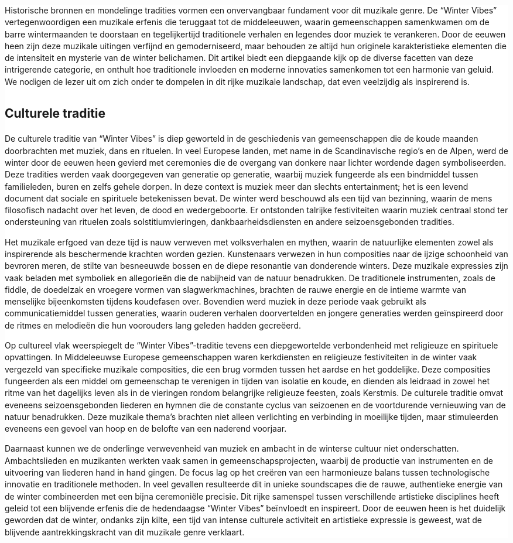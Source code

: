 Historische bronnen en mondelinge tradities vormen een onvervangbaar fundament voor dit muzikale genre. De “Winter Vibes” vertegenwoordigen een muzikale erfenis die teruggaat tot de middeleeuwen, waarin gemeenschappen samenkwamen om de barre wintermaanden te doorstaan en tegelijkertijd traditionele verhalen en legendes door muziek te verankeren. Door de eeuwen heen zijn deze muzikale uitingen verfijnd en gemoderniseerd, maar behouden ze altijd hun originele karakteristieke elementen die de intensiteit en mysterie van de winter belichamen. Dit artikel biedt een diepgaande kijk op de diverse facetten van deze intrigerende categorie, en onthult hoe traditionele invloeden en moderne innovaties samenkomen tot een harmonie van geluid. We nodigen de lezer uit om zich onder te dompelen in dit rijke muzikale landschap, dat even veelzijdig als inspirerend is.


## Culturele traditie

De culturele traditie van “Winter Vibes” is diep geworteld in de geschiedenis van gemeenschappen die de koude maanden doorbrachten met muziek, dans en rituelen. In veel Europese landen, met name in de Scandinavische regio’s en de Alpen, werd de winter door de eeuwen heen gevierd met ceremonies die de overgang van donkere naar lichter wordende dagen symboliseerden. Deze tradities werden vaak doorgegeven van generatie op generatie, waarbij muziek fungeerde als een bindmiddel tussen familieleden, buren en zelfs gehele dorpen. In deze context is muziek meer dan slechts entertainment; het is een levend document dat sociale en spirituele betekenissen bevat. De winter werd beschouwd als een tijd van bezinning, waarin de mens filosofisch nadacht over het leven, de dood en wedergeboorte. Er ontstonden talrijke festiviteiten waarin muziek centraal stond ter ondersteuning van rituelen zoals solstitiumvieringen, dankbaarheidsdiensten en andere seizoensgebonden tradities.

Het muzikale erfgoed van deze tijd is nauw verweven met volksverhalen en mythen, waarin de natuurlijke elementen zowel als inspirerende als beschermende krachten worden gezien. Kunstenaars verwezen in hun composities naar de ijzige schoonheid van bevroren meren, de stilte van besneeuwde bossen en de diepe resonantie van donderende winters. Deze muzikale expressies zijn vaak beladen met symboliek en allegorieën die de nabijheid van de natuur benadrukken. De traditionele instrumenten, zoals de fiddle, de doedelzak en vroegere vormen van slagwerkmachines, brachten de rauwe energie en de intieme warmte van menselijke bijeenkomsten tijdens koudefasen over. Bovendien werd muziek in deze periode vaak gebruikt als communicatiemiddel tussen generaties, waarin ouderen verhalen doorvertelden en jongere generaties werden geïnspireerd door de ritmes en melodieën die hun voorouders lang geleden hadden gecreëerd.

Op cultureel vlak weerspiegelt de “Winter Vibes”-traditie tevens een diepgewortelde verbondenheid met religieuze en spirituele opvattingen. In Middeleeuwse Europese gemeenschappen waren kerkdiensten en religieuze festiviteiten in de winter vaak vergezeld van specifieke muzikale composities, die een brug vormden tussen het aardse en het goddelijke. Deze composities fungeerden als een middel om gemeenschap te verenigen in tijden van isolatie en koude, en dienden als leidraad in zowel het ritme van het dagelijks leven als in de vieringen rondom belangrijke religieuze feesten, zoals Kerstmis. De culturele traditie omvat eveneens seizoensgebonden liederen en hymnen die de constante cyclus van seizoenen en de voortdurende vernieuwing van de natuur benadrukken. Deze muzikale thema’s brachten niet alleen verlichting en verbinding in moeilijke tijden, maar stimuleerden eveneens een gevoel van hoop en de belofte van een naderend voorjaar. 

Daarnaast kunnen we de onderlinge verwevenheid van muziek en ambacht in de winterse cultuur niet onderschatten. Ambachtslieden en muzikanten werkten vaak samen in gemeenschapsprojecten, waarbij de productie van instrumenten en de uitvoering van liederen hand in hand gingen. De focus lag op het creëren van een harmonieuze balans tussen technologische innovatie en traditionele methoden. In veel gevallen resulteerde dit in unieke soundscapes die de rauwe, authentieke energie van de winter combineerden met een bijna ceremoniële precisie. Dit rijke samenspel tussen verschillende artistieke disciplines heeft geleid tot een blijvende erfenis die de hedendaagse “Winter Vibes” beïnvloedt en inspireert. Door de eeuwen heen is het duidelijk geworden dat de winter, ondanks zijn kilte, een tijd van intense culturele activiteit en artistieke expressie is geweest, wat de blijvende aantrekkingskracht van dit muzikale genre verklaart.

